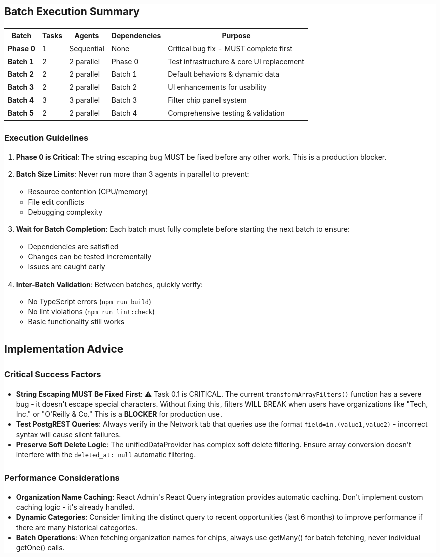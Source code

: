 ## Batch Execution Summary

| Batch | Tasks | Agents | Dependencies | Purpose |
|-------|-------|---------|--------------|---------|
| **Phase 0** | 1 | Sequential | None | Critical bug fix - MUST complete first |
| **Batch 1** | 2 | 2 parallel | Phase 0 | Test infrastructure & core UI replacement |
| **Batch 2** | 2 | 2 parallel | Batch 1 | Default behaviors & dynamic data |
| **Batch 3** | 2 | 2 parallel | Batch 2 | UI enhancements for usability |
| **Batch 4** | 3 | 3 parallel | Batch 3 | Filter chip panel system |
| **Batch 5** | 2 | 2 parallel | Batch 4 | Comprehensive testing & validation |

### Execution Guidelines

1. **Phase 0 is Critical**: The string escaping bug MUST be fixed before any other work. This is a production blocker.

2. **Batch Size Limits**: Never run more than 3 agents in parallel to prevent:
   - Resource contention (CPU/memory)
   - File edit conflicts
   - Debugging complexity

3. **Wait for Batch Completion**: Each batch must fully complete before starting the next batch to ensure:
   - Dependencies are satisfied
   - Changes can be tested incrementally
   - Issues are caught early

4. **Inter-Batch Validation**: Between batches, quickly verify:
   - No TypeScript errors (`npm run build`)
   - No lint violations (`npm run lint:check`)
   - Basic functionality still works

## Implementation Advice

### Critical Success Factors
- **String Escaping MUST Be Fixed First**: ⚠️ Task 0.1 is CRITICAL. The current `transformArrayFilters()` function has a severe bug - it doesn't escape special characters. Without fixing this, filters WILL BREAK when users have organizations like "Tech, Inc." or "O'Reilly & Co." This is a **BLOCKER** for production use.
- **Test PostgREST Queries**: Always verify in the Network tab that queries use the format `field=in.(value1,value2)` - incorrect syntax will cause silent failures.
- **Preserve Soft Delete Logic**: The unifiedDataProvider has complex soft delete filtering. Ensure array conversion doesn't interfere with the `deleted_at: null` automatic filtering.

### Performance Considerations
- **Organization Name Caching**: React Admin's React Query integration provides automatic caching. Don't implement custom caching logic - it's already handled.
- **Dynamic Categories**: Consider limiting the distinct query to recent opportunities (last 6 months) to improve performance if there are many historical categories.
- **Batch Operations**: When fetching organization names for chips, always use getMany() for batch fetching, never individual getOne() calls.
